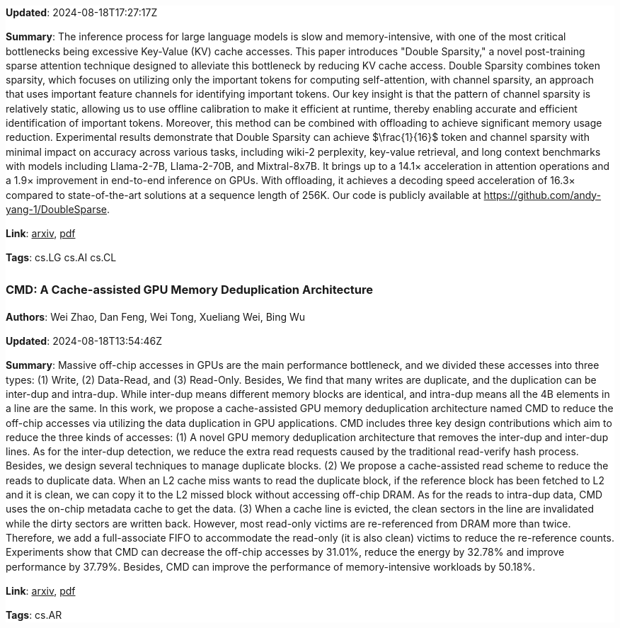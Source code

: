 **Updated**: 2024-08-18T17:27:17Z

**Summary**: The inference process for large language models is slow and memory-intensive, with one of the most critical bottlenecks being excessive Key-Value (KV) cache accesses. This paper introduces "Double Sparsity," a novel post-training sparse attention technique designed to alleviate this bottleneck by reducing KV cache access. Double Sparsity combines token sparsity, which focuses on utilizing only the important tokens for computing self-attention, with channel sparsity, an approach that uses important feature channels for identifying important tokens. Our key insight is that the pattern of channel sparsity is relatively static, allowing us to use offline calibration to make it efficient at runtime, thereby enabling accurate and efficient identification of important tokens. Moreover, this method can be combined with offloading to achieve significant memory usage reduction. Experimental results demonstrate that Double Sparsity can achieve $\frac{1}{16}$ token and channel sparsity with minimal impact on accuracy across various tasks, including wiki-2 perplexity, key-value retrieval, and long context benchmarks with models including Llama-2-7B, Llama-2-70B, and Mixtral-8x7B. It brings up to a 14.1$\times$ acceleration in attention operations and a 1.9$\times$ improvement in end-to-end inference on GPUs. With offloading, it achieves a decoding speed acceleration of 16.3$\times$ compared to state-of-the-art solutions at a sequence length of 256K. Our code is publicly available at https://github.com/andy-yang-1/DoubleSparse.

**Link**: [arxiv](http://arxiv.org/abs/2408.07092v2),  [pdf](http://arxiv.org/pdf/2408.07092v2)

**Tags**: cs.LG cs.AI cs.CL 



### CMD: A Cache-assisted GPU Memory Deduplication Architecture
**Authors**: Wei Zhao, Dan Feng, Wei Tong, Xueliang Wei, Bing Wu

**Updated**: 2024-08-18T13:54:46Z

**Summary**: Massive off-chip accesses in GPUs are the main performance bottleneck, and we divided these accesses into three types: (1) Write, (2) Data-Read, and (3) Read-Only. Besides, We find that many writes are duplicate, and the duplication can be inter-dup and intra-dup. While inter-dup means different memory blocks are identical, and intra-dup means all the 4B elements in a line are the same. In this work, we propose a cache-assisted GPU memory deduplication architecture named CMD to reduce the off-chip accesses via utilizing the data duplication in GPU applications. CMD includes three key design contributions which aim to reduce the three kinds of accesses: (1) A novel GPU memory deduplication architecture that removes the inter-dup and inter-dup lines. As for the inter-dup detection, we reduce the extra read requests caused by the traditional read-verify hash process. Besides, we design several techniques to manage duplicate blocks. (2) We propose a cache-assisted read scheme to reduce the reads to duplicate data. When an L2 cache miss wants to read the duplicate block, if the reference block has been fetched to L2 and it is clean, we can copy it to the L2 missed block without accessing off-chip DRAM. As for the reads to intra-dup data, CMD uses the on-chip metadata cache to get the data. (3) When a cache line is evicted, the clean sectors in the line are invalidated while the dirty sectors are written back. However, most read-only victims are re-referenced from DRAM more than twice. Therefore, we add a full-associate FIFO to accommodate the read-only (it is also clean) victims to reduce the re-reference counts. Experiments show that CMD can decrease the off-chip accesses by 31.01%, reduce the energy by 32.78% and improve performance by 37.79%. Besides, CMD can improve the performance of memory-intensive workloads by 50.18%.

**Link**: [arxiv](http://arxiv.org/abs/2408.09483v1),  [pdf](http://arxiv.org/pdf/2408.09483v1)

**Tags**: cs.AR 
